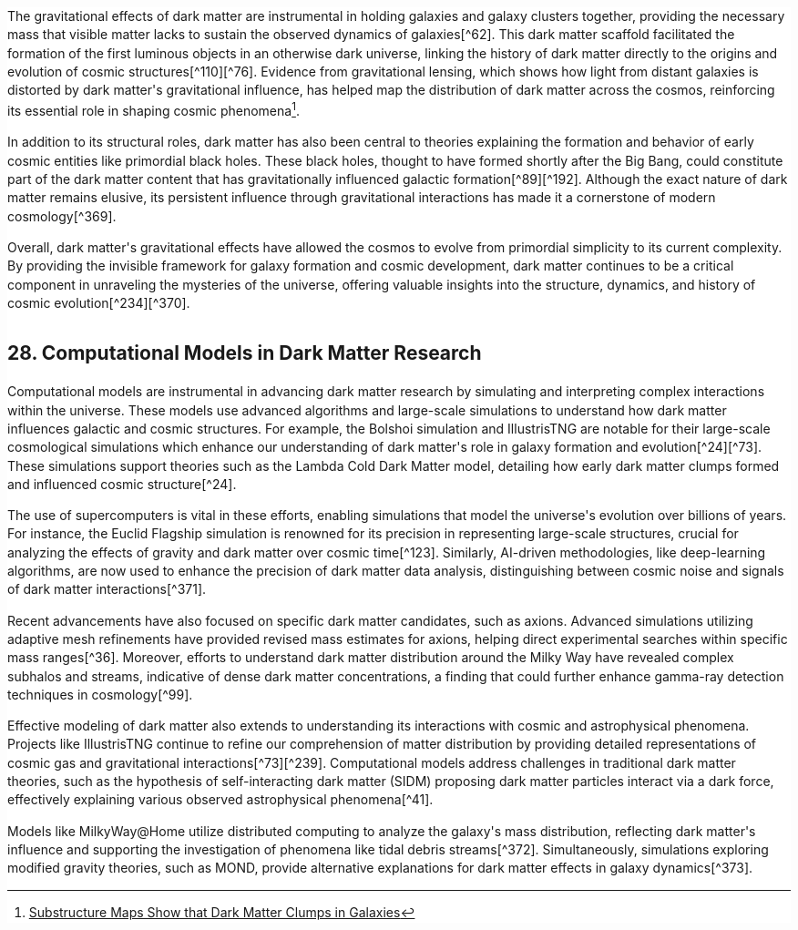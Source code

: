 The gravitational effects of dark matter are instrumental in holding galaxies and galaxy clusters together, providing the necessary mass that visible matter lacks to sustain the observed dynamics of galaxies[^62]. This dark matter scaffold facilitated the formation of the first luminous objects in an otherwise dark universe, linking the history of dark matter directly to the origins and evolution of cosmic structures[^110][^76]. Evidence from gravitational lensing, which shows how light from distant galaxies is distorted by dark matter's gravitational influence, has helped map the distribution of dark matter across the cosmos, reinforcing its essential role in shaping cosmic phenomena[^12].

In addition to its structural roles, dark matter has also been central to theories explaining the formation and behavior of early cosmic entities like primordial black holes. These black holes, thought to have formed shortly after the Big Bang, could constitute part of the dark matter content that has gravitationally influenced galactic formation[^89][^192]. Although the exact nature of dark matter remains elusive, its persistent influence through gravitational interactions has made it a cornerstone of modern cosmology[^369].

Overall, dark matter's gravitational effects have allowed the cosmos to evolve from primordial simplicity to its current complexity. By providing the invisible framework for galaxy formation and cosmic development, dark matter continues to be a critical component in unraveling the mysteries of the universe, offering valuable insights into the structure, dynamics, and history of cosmic evolution[^234][^370].

## <a id="section-28"></a>28. Computational Models in Dark Matter Research

Computational models are instrumental in advancing dark matter research by simulating and interpreting complex interactions within the universe. These models use advanced algorithms and large-scale simulations to understand how dark matter influences galactic and cosmic structures. For example, the Bolshoi simulation and IllustrisTNG are notable for their large-scale cosmological simulations which enhance our understanding of dark matter's role in galaxy formation and evolution[^24][^73]. These simulations support theories such as the Lambda Cold Dark Matter model, detailing how early dark matter clumps formed and influenced cosmic structure[^24].

The use of supercomputers is vital in these efforts, enabling simulations that model the universe's evolution over billions of years. For instance, the Euclid Flagship simulation is renowned for its precision in representing large-scale structures, crucial for analyzing the effects of gravity and dark matter over cosmic time[^123]. Similarly, AI-driven methodologies, like deep-learning algorithms, are now used to enhance the precision of dark matter data analysis, distinguishing between cosmic noise and signals of dark matter interactions[^371].

Recent advancements have also focused on specific dark matter candidates, such as axions. Advanced simulations utilizing adaptive mesh refinements have provided revised mass estimates for axions, helping direct experimental searches within specific mass ranges[^36]. Moreover, efforts to understand dark matter distribution around the Milky Way have revealed complex subhalos and streams, indicative of dense dark matter concentrations, a finding that could further enhance gamma-ray detection techniques in cosmology[^99].

Effective modeling of dark matter also extends to understanding its interactions with cosmic and astrophysical phenomena. Projects like IllustrisTNG continue to refine our comprehension of matter distribution by providing detailed representations of cosmic gas and gravitational interactions[^73][^239]. Computational models address challenges in traditional dark matter theories, such as the hypothesis of self-interacting dark matter (SIDM) proposing dark matter particles interact via a dark force, effectively explaining various observed astrophysical phenomena[^41].

Models like MilkyWay@Home utilize distributed computing to analyze the galaxy's mass distribution, reflecting dark matter's influence and supporting the investigation of phenomena like tidal debris streams[^372]. Simultaneously, simulations exploring modified gravity theories, such as MOND, provide alternative explanations for dark matter effects in galaxy dynamics[^373].


[^1]: [Astrophysicist's research could provide a hint in the search for dark matter](https://phys.org/news/2024-03-astrophysicist-hint-dark.html)
[^2]: [New Hubble data suggests there is an ingredient missing from current dark matter theories](https://phys.org/news/2020-09-hubble-ingredient-current-dark-theories.html)
[^3]: [How do we know dark matter exists?](https://phys.org/news/2015-03-dark.html)
[^4]: [First results from LUX dark matter detector rule out some candidates](https://phys.org/news/2013-10-results-lux-dark-detector.html)
[^5]: [Fermi data tantalize with new clues to dark matter](https://phys.org/news/2014-04-fermi-tantalize-clues-dark.html)
[^6]: [Neutron stars could be heating up from dark matter annihilation](https://phys.org/news/2024-04-neutron-stars-dark-annihilation.html)
[^7]: [Researchers interpret new experimental data aimed at showing dark matter interacts with ordinary matter](https://phys.org/news/2018-07-experimental-aimed-dark-interacts-ordinary.html)
[^8]: [Start of most sensitive search yet for dark matter axion](https://phys.org/news/2018-04-sensitive-dark-axion.html)
[^9]: [Searching for invisible axion dark matter with a new multiple-cell cavity haloscope](https://phys.org/news/2020-12-invisible-axion-dark-multiple-cell-cavity-1.html)
[^10]: [New measurements of galaxy rotation lean toward modified gravity as an explanation for dark matter](https://phys.org/news/2022-12-galaxy-rotation-gravity-explanation-dark.html)
[^11]: [Supercomputer study shows Milky Way's halo of dark matter in unprecedented detail](https://phys.org/news/2006-11-supercomputer-milky-halo-dark-unprecedented.html)
[^12]: [Substructure Maps Show that Dark Matter Clumps in Galaxies](https://phys.org/news/2005-01-substructure-dark-clumps-galaxies.html)
[^13]: [New evidence for the nature of matter from ancient galaxies in the early universe](https://phys.org/news/2023-04-evidence-nature-ancient-galaxies-early.html)
[^14]: [This is how a 'fuzzy' universe may have looked](https://phys.org/news/2019-10-fuzzy-dark-disrupts-conventional.html)
[^15]: [Planck mission explores the history of the universe](https://phys.org/news/2015-02-planck-mission-explores-history-universe.html)
[^16]: [One step closer to unveiling dark matter with ARRAKIHS](https://phys.org/news/2023-11-closer-unveiling-dark-arrakihs.html)
[^17]: [Euclid mission releases its first images](https://phys.org/news/2023-11-euclid-mission-images.html)
[^18]: [Are we closing in on dark matter?](https://phys.org/news/2012-12-dark.html)
[^19]: [Standard model of the universe withstands most precise test by Dark Energy Survey (Update)](https://phys.org/news/2017-08-standard-universe-precise-dark-energy.html)
[^20]: [Dark matter is likely 'cold,' not 'fuzzy,' scientists report after new simulations](https://phys.org/news/2017-07-dark-cold-fuzzy-scientists-simulations.html)
[^21]: [Researchers dig deep underground in hopes of finally observing dark matter](https://phys.org/news/2023-08-deep-underground-dark.html)
[^22]: [The search for 'dark matter' and 'dark energy' just got interesting](https://phys.org/news/2015-08-dark-energy.html)
[^23]: [Scientists looking for invisible dark matter can't find any](https://phys.org/news/2016-07-scientists-invisible-dark.html)